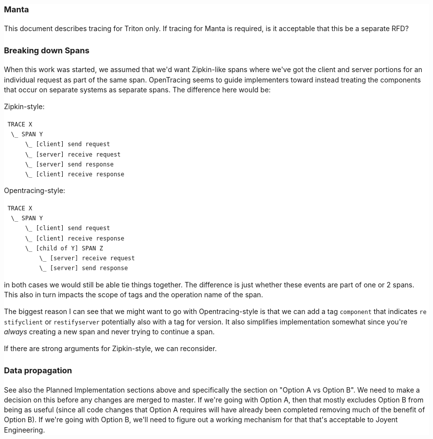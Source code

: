 ### Manta

This document describes tracing for Triton only. If tracing for Manta is
required, is it acceptable that this be a separate RFD?

### Breaking down Spans

When this work was started, we assumed that we'd want Zipkin-like spans where we've got the client
and server portions for an individual request as part of the same span.
OpenTracing seems to guide implementers toward instead treating the components
that occur on separate systems as separate spans. The difference here would be:

Zipkin-style:

```
 TRACE X
  \_ SPAN Y
      \_ [client] send request
      \_ [server] receive request
      \_ [server] send response
      \_ [client] receive response
```

Opentracing-style:

```
 TRACE X
  \_ SPAN Y
      \_ [client] send request
      \_ [client] receive response
      \_ [child of Y] SPAN Z
          \_ [server] receive request
          \_ [server] send response
```

in both cases we would still be able tie things together. The difference is just
whether these events are part of one or 2 spans. This also in turn impacts the
scope of tags and the operation name of the span.

The biggest reason I can see that we might want to go with Opentracing-style is that we
can add a tag `component` that indicates `restifyclient` or `restifyserver`
potentially also with a tag for version. It also simplifies implementation
somewhat since you're *always* creating a new span and never trying to continue
a span.

If there are strong arguments for Zipkin-style, we can reconsider.

### Data propagation

See also the Planned Implementation sections above and specifically the section
on "Option A vs Option B". We need to make a decision on this before any changes
are merged to master. If we're going with Option A, then that mostly excludes
Option B from being as useful (since all code changes that Option A requires
will have already been completed removing much of the benefit of Option B). If
we're going with Option B, we'll need to figure out a working mechanism for that
that's acceptable to Joyent Engineering.
